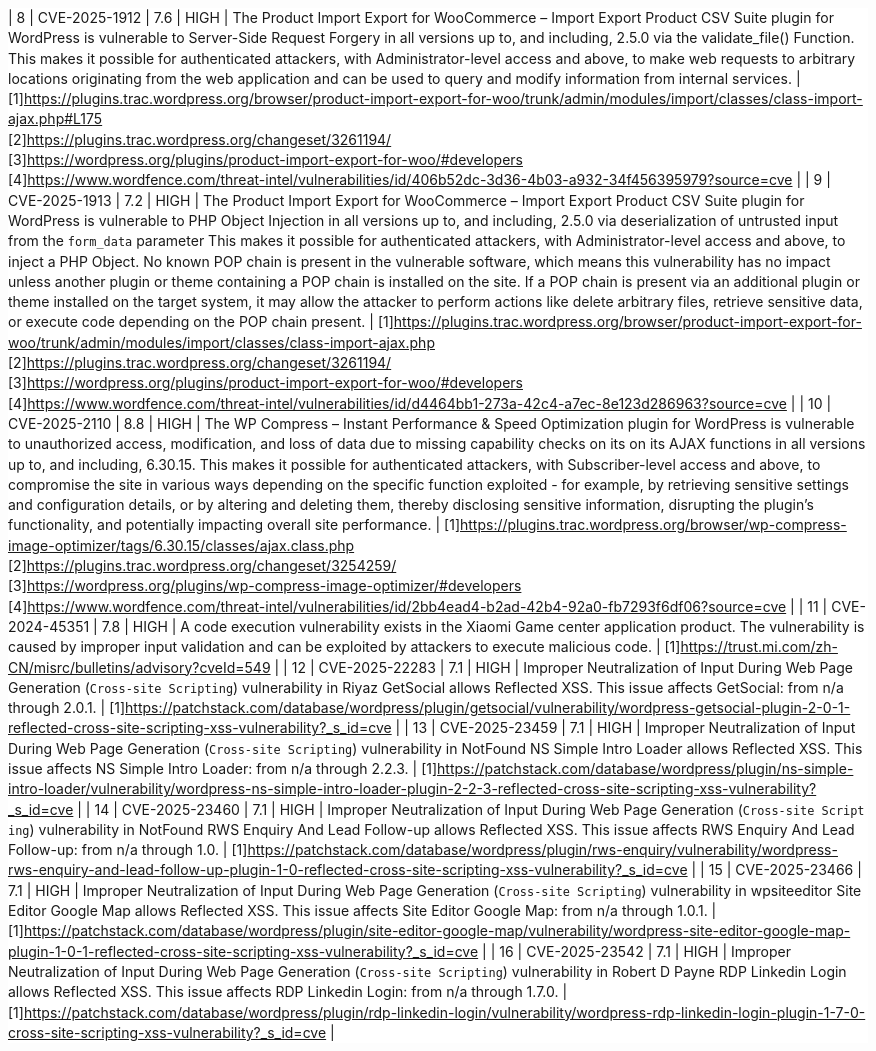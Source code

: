 | 8 | CVE-2025-1912 | 7.6  | HIGH | The Product Import Export for WooCommerce – Import Export Product CSV Suite plugin for WordPress is vulnerable to Server-Side Request Forgery in all versions up to, and including, 2.5.0 via the validate_file() Function. This makes it possible for authenticated attackers, with Administrator-level access and above, to make web requests to arbitrary locations originating from the web application and can be used to query and modify information from internal services. | [1]https://plugins.trac.wordpress.org/browser/product-import-export-for-woo/trunk/admin/modules/import/classes/class-import-ajax.php#L175<br>[2]https://plugins.trac.wordpress.org/changeset/3261194/<br>[3]https://wordpress.org/plugins/product-import-export-for-woo/#developers<br>[4]https://www.wordfence.com/threat-intel/vulnerabilities/id/406b52dc-3d36-4b03-a932-34f456395979?source=cve |
| 9 | CVE-2025-1913 | 7.2  | HIGH | The Product Import Export for WooCommerce – Import Export Product CSV Suite plugin for WordPress is vulnerable to PHP Object Injection in all versions up to, and including, 2.5.0 via deserialization of untrusted input from the `form_data` parameter This makes it possible for authenticated attackers, with Administrator-level access and above, to inject a PHP Object. No known POP chain is present in the vulnerable software, which means this vulnerability has no impact unless another plugin or theme containing a POP chain is installed on the site. If a POP chain is present via an additional plugin or theme installed on the target system, it may allow the attacker to perform actions like delete arbitrary files, retrieve sensitive data, or execute code depending on the POP chain present. | [1]https://plugins.trac.wordpress.org/browser/product-import-export-for-woo/trunk/admin/modules/import/classes/class-import-ajax.php<br>[2]https://plugins.trac.wordpress.org/changeset/3261194/<br>[3]https://wordpress.org/plugins/product-import-export-for-woo/#developers<br>[4]https://www.wordfence.com/threat-intel/vulnerabilities/id/d4464bb1-273a-42c4-a7ec-8e123d286963?source=cve |
| 10 | CVE-2025-2110 | 8.8  | HIGH | The WP Compress – Instant Performance & Speed Optimization plugin for WordPress is vulnerable to unauthorized access, modification, and loss of data due to missing capability checks on its on its AJAX functions in all versions up to, and including, 6.30.15. This makes it possible for authenticated attackers, with Subscriber-level access and above, to compromise the site in various ways depending on the specific function exploited - for example, by retrieving sensitive settings and configuration details, or by altering and deleting them, thereby disclosing sensitive information, disrupting the plugin’s functionality, and potentially impacting overall site performance. | [1]https://plugins.trac.wordpress.org/browser/wp-compress-image-optimizer/tags/6.30.15/classes/ajax.class.php<br>[2]https://plugins.trac.wordpress.org/changeset/3254259/<br>[3]https://wordpress.org/plugins/wp-compress-image-optimizer/#developers<br>[4]https://www.wordfence.com/threat-intel/vulnerabilities/id/2bb4ead4-b2ad-42b4-92a0-fb7293f6df06?source=cve |
| 11 | CVE-2024-45351 | 7.8  | HIGH | A code execution vulnerability exists in the Xiaomi Game center application product. The vulnerability is caused by  improper input validation and can be exploited by attackers to execute malicious code. | [1]https://trust.mi.com/zh-CN/misrc/bulletins/advisory?cveId=549 |
| 12 | CVE-2025-22283 | 7.1  | HIGH | Improper Neutralization of Input During Web Page Generation (`Cross-site Scripting`) vulnerability in Riyaz GetSocial allows Reflected XSS. This issue affects GetSocial: from n/a through 2.0.1. | [1]https://patchstack.com/database/wordpress/plugin/getsocial/vulnerability/wordpress-getsocial-plugin-2-0-1-reflected-cross-site-scripting-xss-vulnerability?_s_id=cve |
| 13 | CVE-2025-23459 | 7.1  | HIGH | Improper Neutralization of Input During Web Page Generation (`Cross-site Scripting`) vulnerability in NotFound NS Simple Intro Loader allows Reflected XSS. This issue affects NS Simple Intro Loader: from n/a through 2.2.3. | [1]https://patchstack.com/database/wordpress/plugin/ns-simple-intro-loader/vulnerability/wordpress-ns-simple-intro-loader-plugin-2-2-3-reflected-cross-site-scripting-xss-vulnerability?_s_id=cve |
| 14 | CVE-2025-23460 | 7.1  | HIGH | Improper Neutralization of Input During Web Page Generation (`Cross-site Scripting`) vulnerability in NotFound RWS Enquiry And Lead Follow-up allows Reflected XSS. This issue affects RWS Enquiry And Lead Follow-up: from n/a through 1.0. | [1]https://patchstack.com/database/wordpress/plugin/rws-enquiry/vulnerability/wordpress-rws-enquiry-and-lead-follow-up-plugin-1-0-reflected-cross-site-scripting-xss-vulnerability?_s_id=cve |
| 15 | CVE-2025-23466 | 7.1  | HIGH | Improper Neutralization of Input During Web Page Generation (`Cross-site Scripting`) vulnerability in wpsiteeditor Site Editor Google Map allows Reflected XSS. This issue affects Site Editor Google Map: from n/a through 1.0.1. | [1]https://patchstack.com/database/wordpress/plugin/site-editor-google-map/vulnerability/wordpress-site-editor-google-map-plugin-1-0-1-reflected-cross-site-scripting-xss-vulnerability?_s_id=cve |
| 16 | CVE-2025-23542 | 7.1  | HIGH | Improper Neutralization of Input During Web Page Generation (`Cross-site Scripting`) vulnerability in Robert D Payne RDP Linkedin Login allows Reflected XSS. This issue affects RDP Linkedin Login: from n/a through 1.7.0. | [1]https://patchstack.com/database/wordpress/plugin/rdp-linkedin-login/vulnerability/wordpress-rdp-linkedin-login-plugin-1-7-0-cross-site-scripting-xss-vulnerability?_s_id=cve |